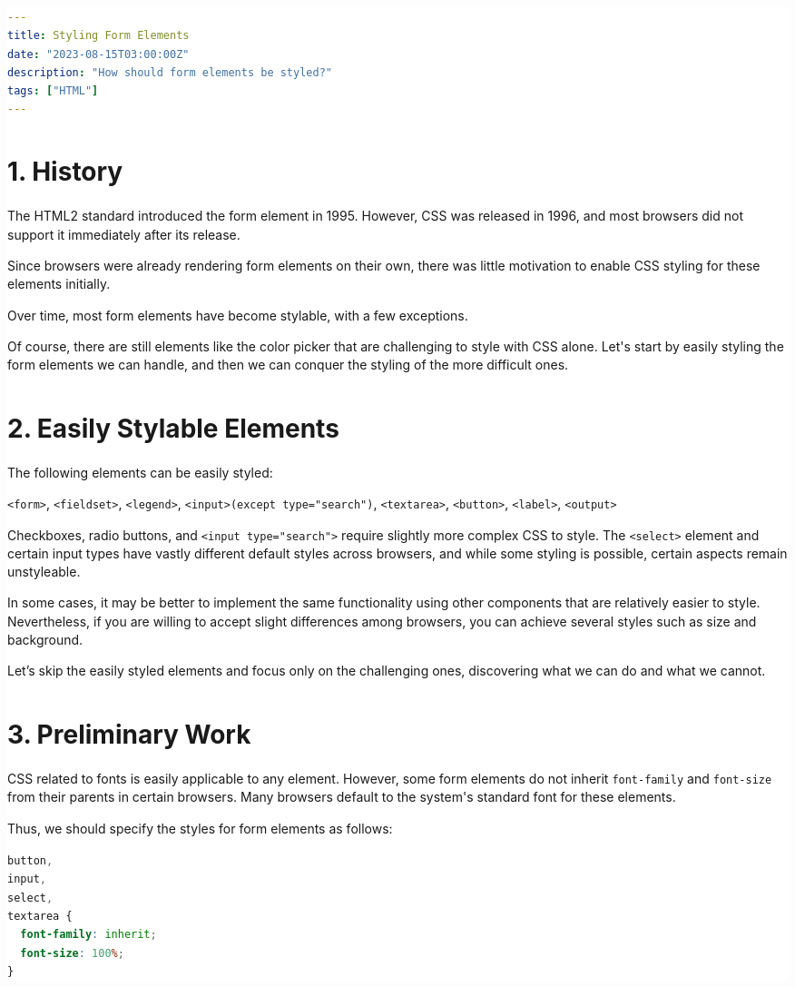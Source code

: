 ```yaml
---
title: Styling Form Elements
date: "2023-08-15T03:00:00Z"
description: "How should form elements be styled?"
tags: ["HTML"]
---
```


# 1. History

The HTML2 standard introduced the form element in 1995. However, CSS was released in 1996, and most browsers did not support it immediately after its release.

Since browsers were already rendering form elements on their own, there was little motivation to enable CSS styling for these elements initially.

Over time, most form elements have become stylable, with a few exceptions.

Of course, there are still elements like the color picker that are challenging to style with CSS alone. Let's start by easily styling the form elements we can handle, and then we can conquer the styling of the more difficult ones.

# 2. Easily Stylable Elements

The following elements can be easily styled:

`<form>`, `<fieldset>`, `<legend>`, `<input>(except type="search")`, `<textarea>`, `<button>`, `<label>`, `<output>`

Checkboxes, radio buttons, and `<input type="search">` require slightly more complex CSS to style. The `<select>` element and certain input types have vastly different default styles across browsers, and while some styling is possible, certain aspects remain unstyleable.

In some cases, it may be better to implement the same functionality using other components that are relatively easier to style. Nevertheless, if you are willing to accept slight differences among browsers, you can achieve several styles such as size and background.

Let’s skip the easily styled elements and focus only on the challenging ones, discovering what we can do and what we cannot.

# 3. Preliminary Work

CSS related to fonts is easily applicable to any element. However, some form elements do not inherit `font-family` and `font-size` from their parents in certain browsers. Many browsers default to the system's standard font for these elements.

Thus, we should specify the styles for form elements as follows:

```css
button,
input,
select,
textarea {
  font-family: inherit;
  font-size: 100%;
}
```

